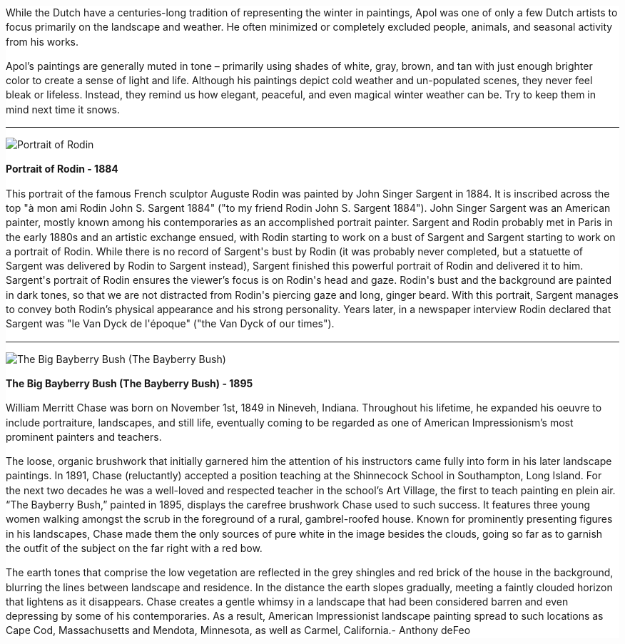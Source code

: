 While the Dutch have a centuries-long tradition of representing the winter in paintings, Apol was one of only a few Dutch artists to focus primarily on the landscape and weather. He often minimized or completely excluded people, animals, and seasonal activity from his works.

Apol’s paintings are generally muted in tone – primarily using shades of white, gray, brown, and tan with just enough brighter color to create a sense of light and life. Although his paintings depict cold weather and un-populated scenes, they never feel bleak or lifeless. Instead, they remind us how elegant, peaceful, and even magical winter weather can be. Try to keep them in mind next time it snows.

---

![Portrait of Rodin](https://c1.staticflickr.com/1/703/31746216840_0cbff69112_c.jpg)

**Portrait of Rodin - 1884**

This portrait of the famous French sculptor Auguste Rodin was painted by John Singer Sargent in 1884. It is inscribed across the top "à mon ami Rodin John S. Sargent 1884" ("to my friend Rodin John S. Sargent 1884"). John Singer Sargent was an American painter, mostly known among his contemporaries as an accomplished portrait painter. Sargent and Rodin probably met in Paris in the early 1880s and an artistic exchange ensued, with Rodin starting to work on a bust of Sargent and Sargent starting to work on a portrait of Rodin. While there is no record of Sargent's bust by Rodin (it was probably never completed, but a statuette of Sargent was delivered by Rodin to Sargent instead), Sargent finished this powerful portrait of Rodin and delivered it to him. Sargent's portrait of Rodin ensures the viewer’s focus is on Rodin's head and gaze. Rodin's bust and the background are painted in dark tones, so that we are not distracted from Rodin's piercing gaze and long, ginger beard. With this portrait, Sargent manages to convey both Rodin’s physical appearance and his strong personality. Years later, in a newspaper interview Rodin declared that Sargent was "le Van Dyck de l'époque" ("the Van Dyck of our times").

---

![The Big Bayberry Bush (The Bayberry Bush)](https://c2.staticflickr.com/1/295/32003160241_ed7eec13f8.jpg)

**The Big Bayberry Bush (The Bayberry Bush) - 1895**

William Merritt Chase was born on November 1st, 1849 in Nineveh, Indiana. Throughout his lifetime, he expanded his oeuvre to include portraiture, landscapes, and still life, eventually coming to be regarded as one of American Impressionism’s most prominent painters and teachers.

The loose, organic brushwork that initially garnered him the attention of his instructors came fully into form in his later landscape paintings. In 1891, Chase (reluctantly) accepted a position teaching at the Shinnecock School in Southampton, Long Island. For the next two decades he was a well-loved and respected teacher in the school’s Art Village, the first to teach painting en plein air. “The Bayberry Bush,” painted in 1895, displays the carefree brushwork Chase used to such success. It features three young women walking amongst the scrub in the foreground of a rural, gambrel-roofed house. Known for prominently presenting figures in his landscapes, Chase made them the only sources of pure white in the image besides the clouds, going so far as to garnish the outfit of the subject on the far right with a red bow.

The earth tones that comprise the low vegetation are reflected in the grey shingles and red brick of the house in the background, blurring the lines between landscape and residence. In the distance the earth slopes gradually, meeting a faintly clouded horizon that lightens as it disappears. Chase creates a gentle whimsy in a landscape that had been considered barren and even depressing by some of his contemporaries. As a result, American Impressionist landscape painting spread to such locations as Cape Cod, Massachusetts and Mendota, Minnesota, as well as Carmel, California.- Anthony deFeo
